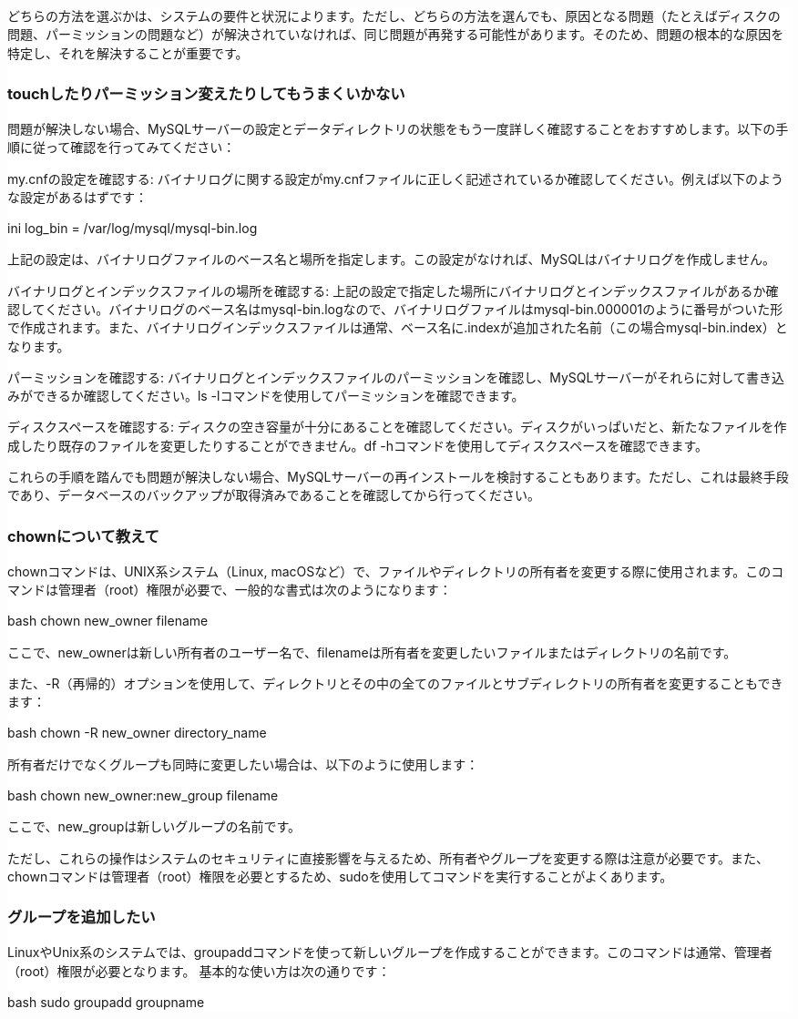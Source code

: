 どちらの方法を選ぶかは、システムの要件と状況によります。ただし、どちらの方法を選んでも、原因となる問題（たとえばディスクの問題、パーミッションの問題など）が解決されていなければ、同じ問題が再発する可能性があります。そのため、問題の根本的な原因を特定し、それを解決することが重要です。

### touchしたりパーミッション変えたりしてもうまくいかない

問題が解決しない場合、MySQLサーバーの設定とデータディレクトリの状態をもう一度詳しく確認することをおすすめします。以下の手順に従って確認を行ってみてください：

my.cnfの設定を確認する: バイナリログに関する設定がmy.cnfファイルに正しく記述されているか確認してください。例えば以下のような設定があるはずです：

ini
log_bin = /var/log/mysql/mysql-bin.log

上記の設定は、バイナリログファイルのベース名と場所を指定します。この設定がなければ、MySQLはバイナリログを作成しません。

バイナリログとインデックスファイルの場所を確認する: 上記の設定で指定した場所にバイナリログとインデックスファイルがあるか確認してください。バイナリログのベース名はmysql-bin.logなので、バイナリログファイルはmysql-bin.000001のように番号がついた形で作成されます。また、バイナリログインデックスファイルは通常、ベース名に.indexが追加された名前（この場合mysql-bin.index）となります。

パーミッションを確認する: バイナリログとインデックスファイルのパーミッションを確認し、MySQLサーバーがそれらに対して書き込みができるか確認してください。ls -lコマンドを使用してパーミッションを確認できます。

ディスクスペースを確認する: ディスクの空き容量が十分にあることを確認してください。ディスクがいっぱいだと、新たなファイルを作成したり既存のファイルを変更したりすることができません。df -hコマンドを使用してディスクスペースを確認できます。

これらの手順を踏んでも問題が解決しない場合、MySQLサーバーの再インストールを検討することもあります。ただし、これは最終手段であり、データベースのバックアップが取得済みであることを確認してから行ってください。

### chownについて教えて

chownコマンドは、UNIX系システム（Linux, macOSなど）で、ファイルやディレクトリの所有者を変更する際に使用されます。このコマンドは管理者（root）権限が必要で、一般的な書式は次のようになります：

bash
chown new_owner filename

ここで、new_ownerは新しい所有者のユーザー名で、filenameは所有者を変更したいファイルまたはディレクトリの名前です。

また、-R（再帰的）オプションを使用して、ディレクトリとその中の全てのファイルとサブディレクトリの所有者を変更することもできます：

bash
chown -R new_owner directory_name

所有者だけでなくグループも同時に変更したい場合は、以下のように使用します：

bash
chown new_owner:new_group filename

ここで、new_groupは新しいグループの名前です。

ただし、これらの操作はシステムのセキュリティに直接影響を与えるため、所有者やグループを変更する際は注意が必要です。また、chownコマンドは管理者（root）権限を必要とするため、sudoを使用してコマンドを実行することがよくあります。

### グループを追加したい

LinuxやUnix系のシステムでは、groupaddコマンドを使って新しいグループを作成することができます。このコマンドは通常、管理者（root）権限が必要となります。
基本的な使い方は次の通りです：

bash
sudo groupadd groupname
